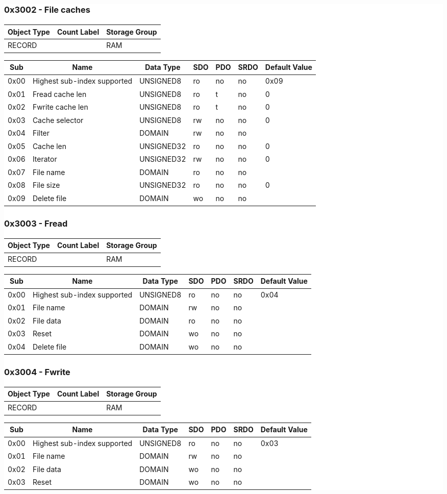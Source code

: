 ### 0x3002 - File caches
| Object Type | Count Label    | Storage Group  |
| ----------- | -------------- | -------------- |
| RECORD      |                | RAM            |

| Sub  | Name                  | Data Type  | SDO | PDO | SRDO | Default Value |
| ---- | --------------------- | ---------- | --- | --- | ---- | ------------- |
| 0x00 | Highest sub-index supported| UNSIGNED8  | ro  | no  | no   | 0x09          |
| 0x01 | Fread cache len       | UNSIGNED8  | ro  | t   | no   | 0             |
| 0x02 | Fwrite cache len      | UNSIGNED8  | ro  | t   | no   | 0             |
| 0x03 | Cache selector        | UNSIGNED8  | rw  | no  | no   | 0             |
| 0x04 | Filter                | DOMAIN     | rw  | no  | no   |               |
| 0x05 | Cache len             | UNSIGNED32 | ro  | no  | no   | 0             |
| 0x06 | Iterator              | UNSIGNED32 | rw  | no  | no   | 0             |
| 0x07 | File name             | DOMAIN     | ro  | no  | no   |               |
| 0x08 | File size             | UNSIGNED32 | ro  | no  | no   | 0             |
| 0x09 | Delete file           | DOMAIN     | wo  | no  | no   |               |

### 0x3003 - Fread
| Object Type | Count Label    | Storage Group  |
| ----------- | -------------- | -------------- |
| RECORD      |                | RAM            |

| Sub  | Name                  | Data Type  | SDO | PDO | SRDO | Default Value |
| ---- | --------------------- | ---------- | --- | --- | ---- | ------------- |
| 0x00 | Highest sub-index supported| UNSIGNED8  | ro  | no  | no   | 0x04          |
| 0x01 | File name             | DOMAIN     | rw  | no  | no   |               |
| 0x02 | File data             | DOMAIN     | ro  | no  | no   |               |
| 0x03 | Reset                 | DOMAIN     | wo  | no  | no   |               |
| 0x04 | Delete file           | DOMAIN     | wo  | no  | no   |               |

### 0x3004 - Fwrite
| Object Type | Count Label    | Storage Group  |
| ----------- | -------------- | -------------- |
| RECORD      |                | RAM            |

| Sub  | Name                  | Data Type  | SDO | PDO | SRDO | Default Value |
| ---- | --------------------- | ---------- | --- | --- | ---- | ------------- |
| 0x00 | Highest sub-index supported| UNSIGNED8  | ro  | no  | no   | 0x03          |
| 0x01 | File name             | DOMAIN     | rw  | no  | no   |               |
| 0x02 | File data             | DOMAIN     | wo  | no  | no   |               |
| 0x03 | Reset                 | DOMAIN     | wo  | no  | no   |               |
